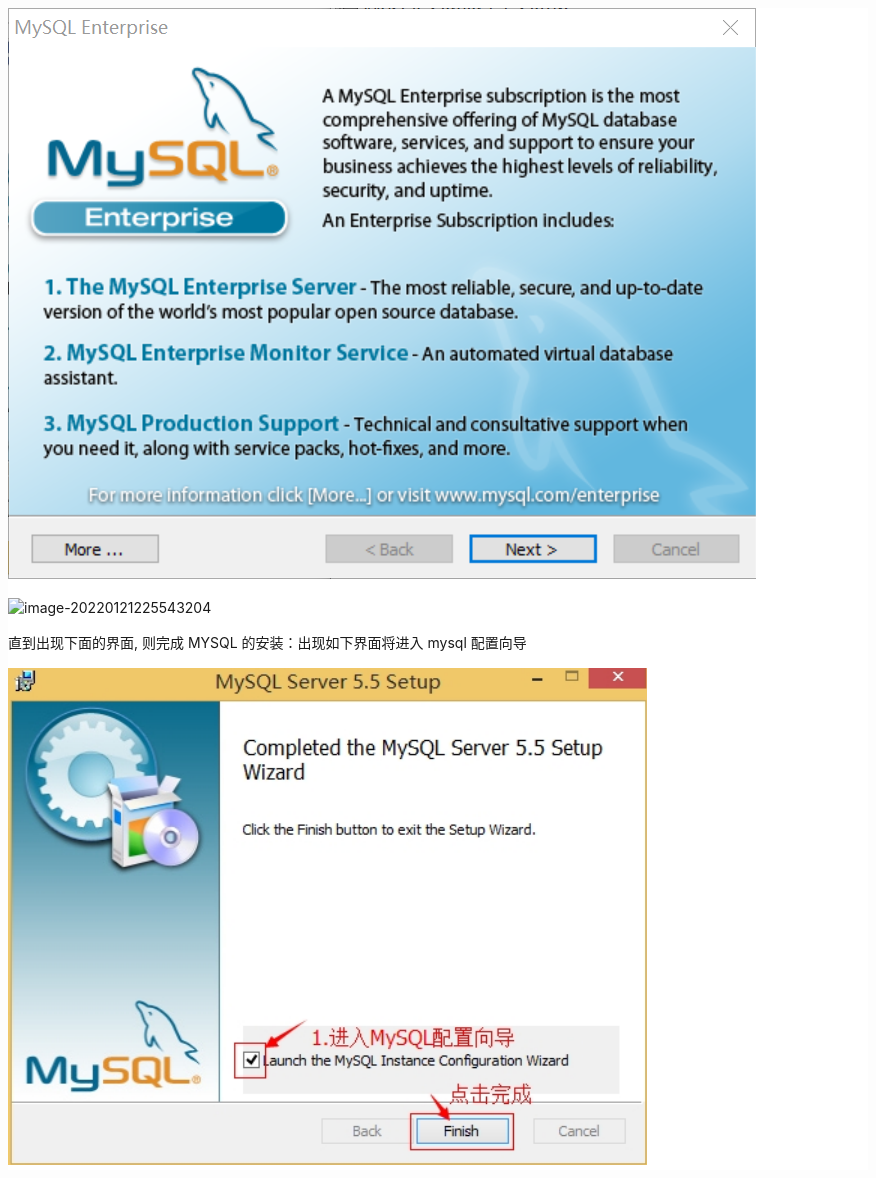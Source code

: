 ![image-20220121225453724](assets/image-20220121225453724.png)

![image-20220121225543204](assets/image-20220121225543204.png)

直到出现下面的界面, 则完成 MYSQL 的安装：出现如下界面将进入 mysql 配置向导

![image-20220121225722598](assets/image-20220121225722598.png)
